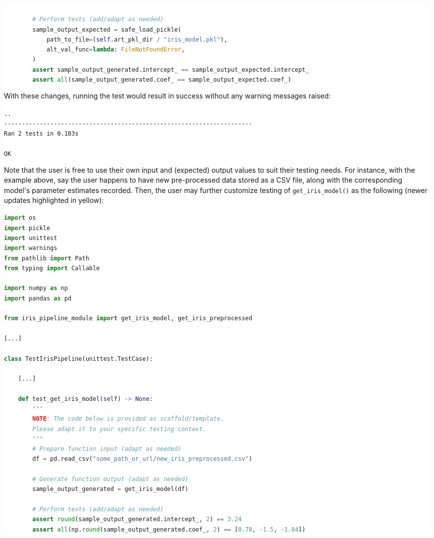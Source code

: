 ```python hl_lines="32 54 55" title="/Users/username/airflow/dags/test_iris_pipeline.py"

        # Perform tests (add/adapt as needed)
        sample_output_expected = safe_load_pickle(
            path_to_file=(self.art_pkl_dir / "iris_model.pkl"),
            alt_val_func=lambda: FileNotFoundError,
        )
        assert sample_output_generated.intercept_ == sample_output_expected.intercept_
        assert all(sample_output_generated.coef_ == sample_output_expected.coef_)
```

With these changes, running the test would result in success without any warning messages raised:

```
..
----------------------------------------------------------------------
Ran 2 tests in 0.103s

OK
```

Note that the user is free to use their own input and (expected) output values to suit their testing needs.
For instance, with the example above, say the user happens to have new pre-processed data stored as a CSV file,
along with the corresponding model's parameter estimates recorded. Then, the user may further customize testing of
`get_iris_model()` as the following (newer updates highlighted in yellow):

```python hl_lines="8 9 25 31 32" title="/Users/username/airflow/dags/test_iris_pipeline.py"
import os
import pickle
import unittest
import warnings
from pathlib import Path
from typing import Callable

import numpy as np
import pandas as pd

from iris_pipeline_module import get_iris_model, get_iris_preprocessed

[...]

class TestIrisPipeline(unittest.TestCase):

    [...]

    def test_get_iris_model(self) -> None:
        """
        NOTE: The code below is provided as scaffold/template.
        Please adapt it to your specific testing context.
        """
        # Prepare function input (adapt as needed)
        df = pd.read_csv("some_path_or_url/new_iris_preprocessed.csv")

        # Generate function output (adapt as needed)
        sample_output_generated = get_iris_model(df)

        # Perform tests (add/adapt as needed)
        assert round(sample_output_generated.intercept_, 2) == 3.24
        assert all(np.round(sample_output_generated.coef_, 2) == [0.78, -1.5, -1.84])
```
